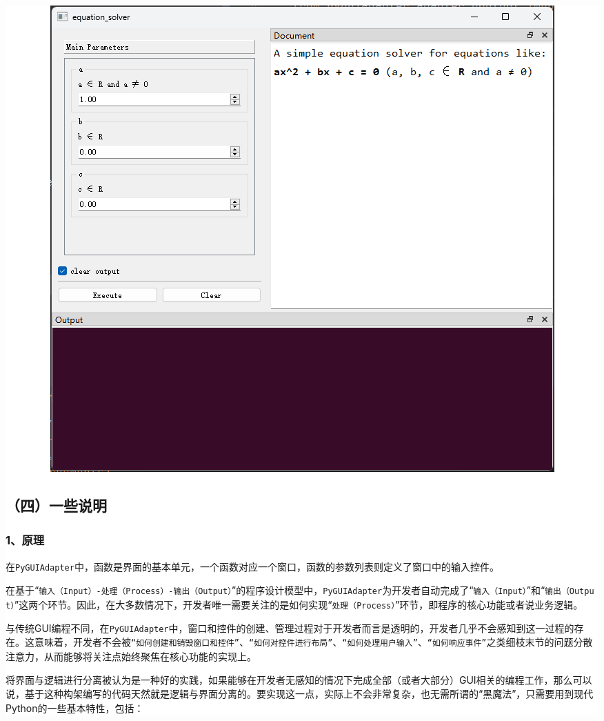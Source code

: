 <div style="text-align:center">
    <img src="../assets/equation_solver.gif" />
</div>


## （四）一些说明

### 1、原理
在`PyGUIAdapter`中，函数是界面的基本单元，一个函数对应一个窗口，函数的参数列表则定义了窗口中的输入控件。

在基于“`输入（Input）-处理（Process）-输出（Output）`”的程序设计模型中，`PyGUIAdapter`为开发者自动完成了“`输入（Input）`”和“`输出（Output）`”这两个环节。因此，在大多数情况下，开发者唯一需要关注的是如何实现“`处理（Process）`”环节，即程序的核心功能或者说业务逻辑。

与传统GUI编程不同，在`PyGUIAdapter`中，窗口和控件的创建、管理过程对于开发者而言是透明的，开发者几乎不会感知到这一过程的存在。这意味着，开发者不会被`“如何创建和销毁窗口和控件”`、`“如何对控件进行布局”`、`“如何处理用户输入”`、`“如何响应事件”`之类细枝末节的问题分散注意力，从而能够将关注点始终聚焦在核心功能的实现上。

将界面与逻辑进行分离被认为是一种好的实践，如果能够在开发者无感知的情况下完成全部（或者大部分）GUI相关的编程工作，那么可以说，基于这种构架编写的代码天然就是逻辑与界面分离的。要实现这一点，实际上不会非常复杂，也无需所谓的“黑魔法”，只需要用到现代Python的一些基本特性，包括：

